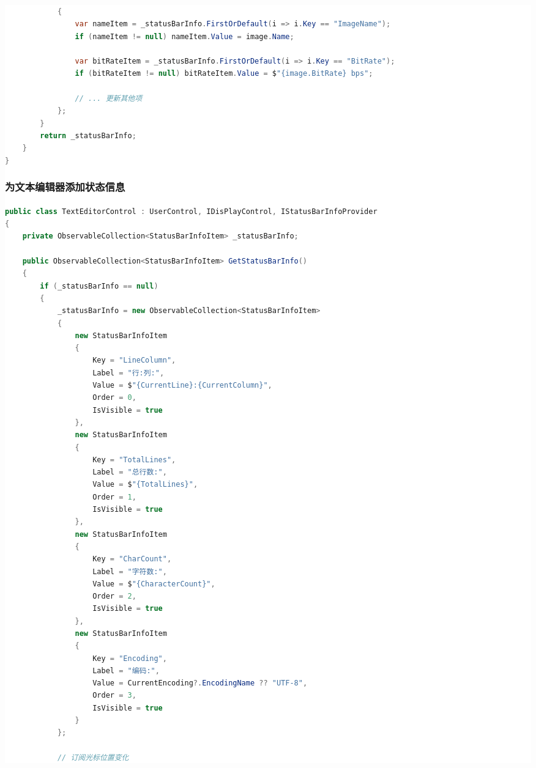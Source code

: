 ```csharp
            {
                var nameItem = _statusBarInfo.FirstOrDefault(i => i.Key == "ImageName");
                if (nameItem != null) nameItem.Value = image.Name;
                
                var bitRateItem = _statusBarInfo.FirstOrDefault(i => i.Key == "BitRate");
                if (bitRateItem != null) bitRateItem.Value = $"{image.BitRate} bps";
                
                // ... 更新其他项
            };
        }
        return _statusBarInfo;
    }
}
```

### 为文本编辑器添加状态信息

```csharp
public class TextEditorControl : UserControl, IDisPlayControl, IStatusBarInfoProvider
{
    private ObservableCollection<StatusBarInfoItem> _statusBarInfo;
    
    public ObservableCollection<StatusBarInfoItem> GetStatusBarInfo()
    {
        if (_statusBarInfo == null)
        {
            _statusBarInfo = new ObservableCollection<StatusBarInfoItem>
            {
                new StatusBarInfoItem
                {
                    Key = "LineColumn",
                    Label = "行:列:",
                    Value = $"{CurrentLine}:{CurrentColumn}",
                    Order = 0,
                    IsVisible = true
                },
                new StatusBarInfoItem
                {
                    Key = "TotalLines",
                    Label = "总行数:",
                    Value = $"{TotalLines}",
                    Order = 1,
                    IsVisible = true
                },
                new StatusBarInfoItem
                {
                    Key = "CharCount",
                    Label = "字符数:",
                    Value = $"{CharacterCount}",
                    Order = 2,
                    IsVisible = true
                },
                new StatusBarInfoItem
                {
                    Key = "Encoding",
                    Label = "编码:",
                    Value = CurrentEncoding?.EncodingName ?? "UTF-8",
                    Order = 3,
                    IsVisible = true
                }
            };
            
            // 订阅光标位置变化
```